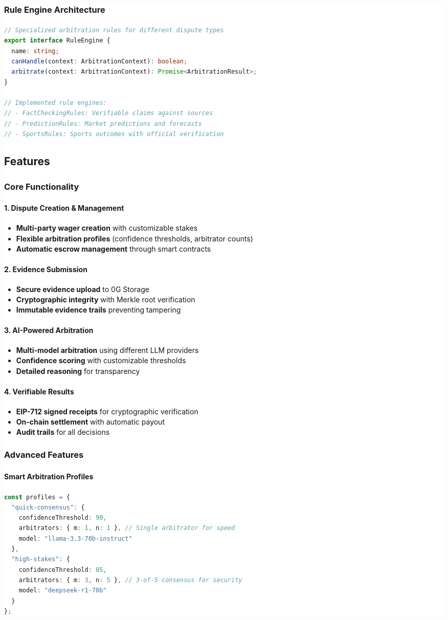 ### Rule Engine Architecture

```typescript
// Specialized arbitration rules for different dispute types
export interface RuleEngine {
  name: string;
  canHandle(context: ArbitrationContext): boolean;
  arbitrate(context: ArbitrationContext): Promise<ArbitrationResult>;
}

// Implemented rule engines:
// - FactCheckingRules: Verifiable claims against sources
// - PredictionRules: Market predictions and forecasts  
// - SportsRules: Sports outcomes with official verification
```

## Features

### Core Functionality

#### 1. Dispute Creation & Management
- **Multi-party wager creation** with customizable stakes
- **Flexible arbitration profiles** (confidence thresholds, arbitrator counts)
- **Automatic escrow management** through smart contracts

#### 2. Evidence Submission
- **Secure evidence upload** to 0G Storage
- **Cryptographic integrity** with Merkle root verification
- **Immutable evidence trails** preventing tampering

#### 3. AI-Powered Arbitration
- **Multi-model arbitration** using different LLM providers
- **Confidence scoring** with customizable thresholds
- **Detailed reasoning** for transparency

#### 4. Verifiable Results
- **EIP-712 signed receipts** for cryptographic verification
- **On-chain settlement** with automatic payout
- **Audit trails** for all decisions

### Advanced Features

#### Smart Arbitration Profiles
```typescript
const profiles = {
  "quick-consensus": {
    confidenceThreshold: 90,
    arbitrators: { m: 1, n: 1 }, // Single arbitrator for speed
    model: "llama-3.3-70b-instruct"
  },
  "high-stakes": {
    confidenceThreshold: 85,
    arbitrators: { m: 3, n: 5 }, // 3-of-5 consensus for security
    model: "deepseek-r1-70b"
  }
};
```
